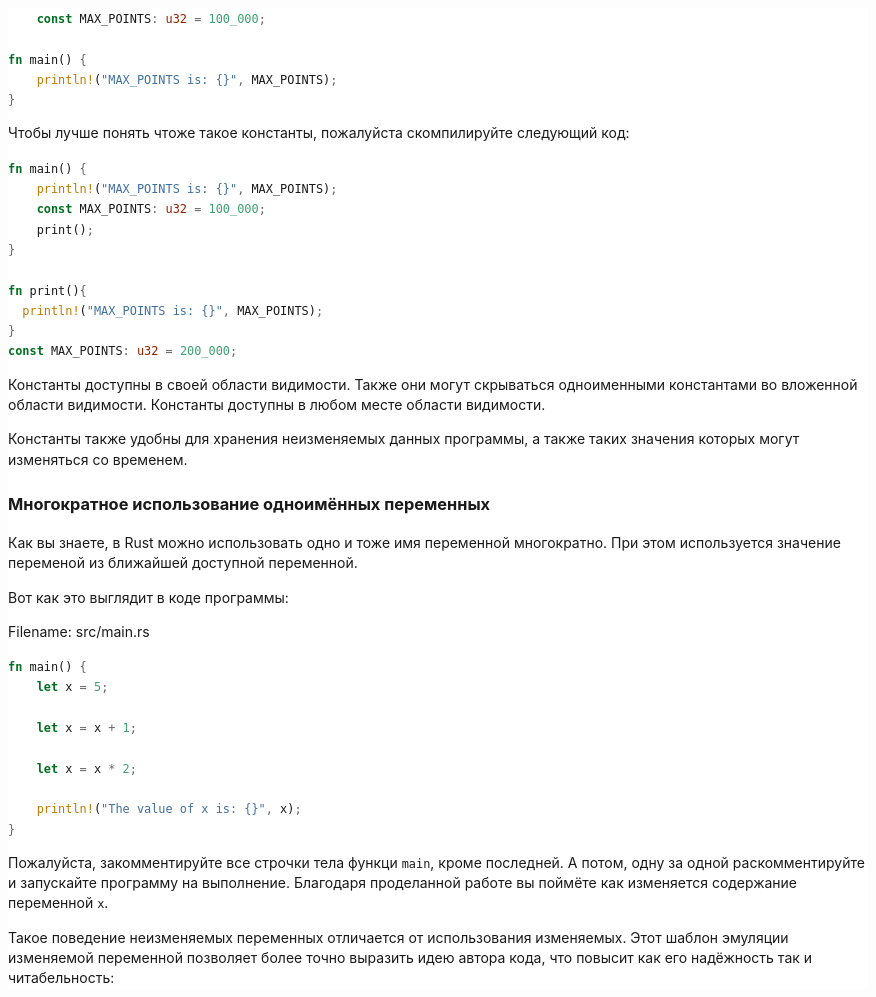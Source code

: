 ```rust
    const MAX_POINTS: u32 = 100_000;

fn main() {
    println!("MAX_POINTS is: {}", MAX_POINTS);
}
```
Чтобы лучше понять чтоже такое константы, пожалуйста скомпилируйте следующий код:

```rust
fn main() {
    println!("MAX_POINTS is: {}", MAX_POINTS);
    const MAX_POINTS: u32 = 100_000;
    print();
}

fn print(){
  println!("MAX_POINTS is: {}", MAX_POINTS);
}
const MAX_POINTS: u32 = 200_000;
```

Константы доступны в своей области видимости. Также они могут скрываться одноименными
константами во вложенной области видимости. Константы доступны в любом месте области видимости.

Константы также удобны для хранения неизменяемых данных программы, а также таких
значения которых могут изменяться со временем.

### Многократное использование одноимённых переменных

Как вы знаете, в Rust можно использовать одно и тоже имя переменной многократно.
При этом используется значение переменой из ближайшей доступной переменной.

Вот как это выглядит в коде программы:

<span class="filename">Filename: src/main.rs</span>

```rust
fn main() {
    let x = 5;

    let x = x + 1;

    let x = x * 2;

    println!("The value of x is: {}", x);
}
```
Пожалуйста, закомментируйте все строчки тела функци `main`, кроме последней. А потом,
одну за одной раскомментируйте и запускайте программу на выполнение. Благодаря
проделанной работе вы поймёте как изменяется содержание переменной `x`.

Такое поведение неизменяемых переменных отличается от использования изменяемых.
Этот шаблон эмуляции изменяемой переменной позволяет более точно выразить идею
автора кода, что повысит как его надёжность так и читабельность:
